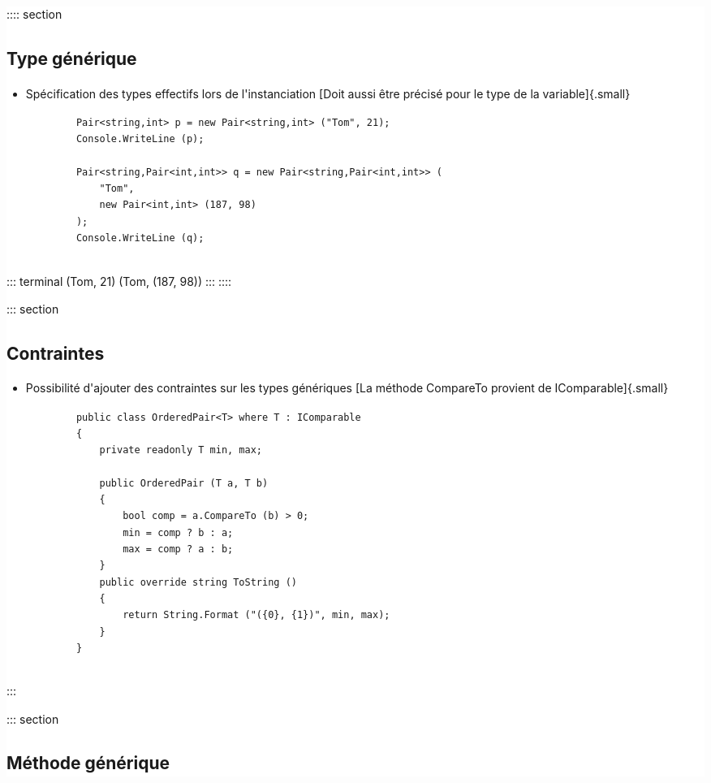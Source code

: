 :::: section
## Type générique

-   Spécification des types effectifs lors de l'instanciation [Doit
    aussi être précisé pour le type de la variable]{.small}

``` lang-csharp
            Pair<string,int> p = new Pair<string,int> ("Tom", 21);
            Console.WriteLine (p);

            Pair<string,Pair<int,int>> q = new Pair<string,Pair<int,int>> (
                "Tom",
                new Pair<int,int> (187, 98)
            );
            Console.WriteLine (q);
        
```

::: terminal
(Tom, 21) (Tom, (187, 98))
:::
::::

::: section
## Contraintes

-   Possibilité d'ajouter des contraintes sur les types génériques [La
    méthode CompareTo provient de IComparable]{.small}

``` lang-csharp
            public class OrderedPair<T> where T : IComparable 
            {
                private readonly T min, max;
                
                public OrderedPair (T a, T b)
                {
                    bool comp = a.CompareTo (b) > 0;
                    min = comp ? b : a;
                    max = comp ? a : b;
                }
                public override string ToString ()
                {
                    return String.Format ("({0}, {1})", min, max);
                }
            }
        
```
:::

::: section
## Méthode générique
